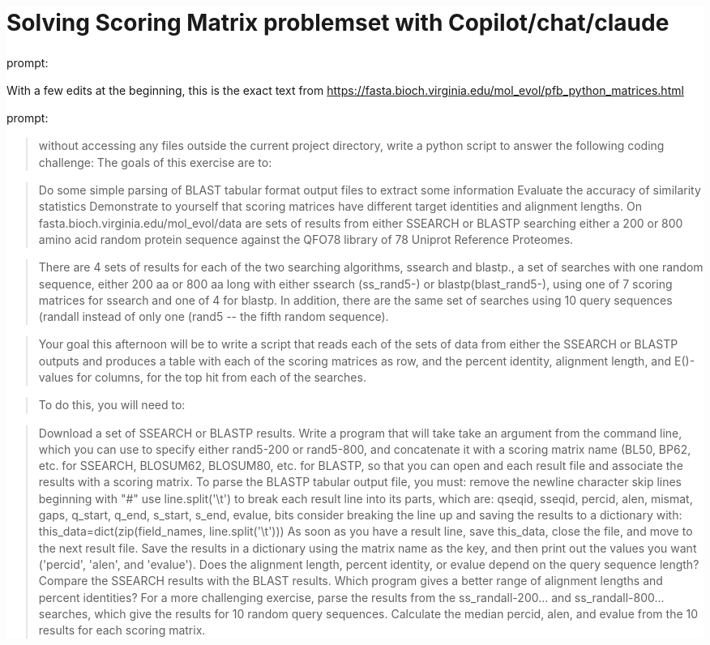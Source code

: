 # Solving Scoring Matrix problemset with Copilot/chat/claude

prompt:

With a few edits at the beginning, this is the exact text from https://fasta.bioch.virginia.edu/mol_evol/pfb_python_matrices.html


prompt:
> without accessing any files outside the current project directory, write a python script to answer the following coding challenge: The goals of this exercise are to:

> Do some simple parsing of BLAST tabular format output files to extract some information
> Evaluate the accuracy of similarity statistics
> Demonstrate to yourself that scoring matrices have different target identities and alignment lengths.
> On fasta.bioch.virginia.edu/mol_evol/data are sets of results from either SSEARCH or BLASTP searching either a 200 or 800 amino acid random protein sequence against the QFO78 library of 78 Uniprot Reference Proteomes.

> There are 4 sets of results for each of the two searching algorithms, ssearch and blastp., a set of searches with one random sequence, either 200 aa or 800 aa long with either ssearch (ss_rand5-) or blastp(blast_rand5-), using one of 7 scoring matrices for ssearch and one of 4 for blastp. In addition, there are the same set of searches using 10 query sequences (randall instead of only one (rand5 -- the fifth random sequence).

> Your goal this afternoon will be to write a script that reads each of the sets of data from either the SSEARCH or BLASTP outputs and produces a table with each of the scoring matrices as row, and the percent identity, alignment length, and E()-values for columns, for the top hit from each of the searches.

> To do this, you will need to:

> Download a set of SSEARCH or BLASTP results.
> Write a program that will take take an argument from the command line, which you can use to specify either rand5-200 or rand5-800, and concatenate it with a scoring matrix name (BL50, BP62, etc. for SSEARCH, BLOSUM62, BLOSUM80, etc. for BLASTP, so that you can open and each result file and associate the results with a scoring matrix.
> To parse the BLASTP tabular output file, you must:
> remove the newline character
> skip lines beginning with "#"
> use line.split('\t') to break each result line into its parts, which are: qseqid, sseqid, percid, alen, mismat, gaps, q_start, q_end, s_start, s_end, evalue, bits
> consider breaking the line up and saving the results to a dictionary with:
> this_data=dict(zip(field_names, line.split('\t')))
> As soon as you have a result line, save this_data, close the file, and move to the next result file.
> Save the results in a dictionary using the matrix name as the key, and then print out the values you want ('percid', 'alen', and 'evalue').
> Does the alignment length, percent identity, or evalue depend on the query sequence length?
> Compare the SSEARCH results with the BLAST results. Which program gives a better range of alignment lengths and percent identities?
> For a more challenging exercise, parse the results from the ss_randall-200... and ss_randall-800... searches, which give the results for 10 random query sequences. Calculate the median percid, alen, and evalue from the 10 results for each scoring matrix.
